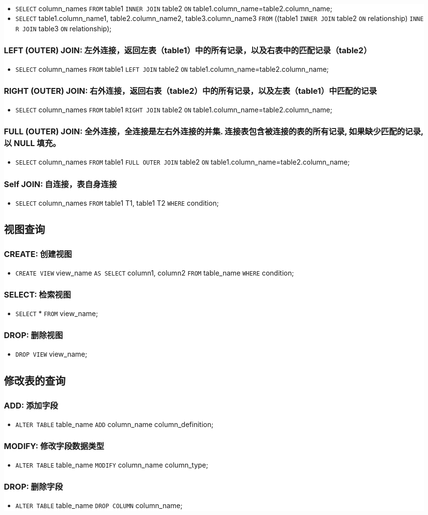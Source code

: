 - `SELECT` column_names `FROM` table1 `INNER JOIN` table2 `ON` table1.column_name=table2.column_name;
- `SELECT` table1.column_name1, table2.column_name2, table3.column_name3 `FROM` ((table1 `INNER JOIN` table2 `ON` relationship) `INNER JOIN` table3 `ON` relationship);

### **LEFT (OUTER) JOIN**: 左外连接，返回左表（table1）中的所有记录，以及右表中的匹配记录（table2）

- `SELECT` column_names `FROM` table1 `LEFT JOIN` table2 `ON` table1.column_name=table2.column_name;

### **RIGHT (OUTER) JOIN**: 右外连接，返回右表（table2）中的所有记录，以及左表（table1）中匹配的记录

- `SELECT` column_names `FROM` table1 `RIGHT JOIN` table2 `ON` table1.column_name=table2.column_name;

### **FULL (OUTER) JOIN**: 全外连接，全连接是左右外连接的并集. 连接表包含被连接的表的所有记录, 如果缺少匹配的记录, 以 NULL 填充。

- `SELECT` column_names `FROM` table1 `FULL OUTER JOIN` table2 `ON` table1.column_name=table2.column_name;

### **Self JOIN**: 自连接，表自身连接

- `SELECT` column_names `FROM` table1 T1, table1 T2 `WHERE` condition;

## 视图查询

### **CREATE**: 创建视图

- `CREATE VIEW` view_name `AS SELECT` column1, column2 `FROM` table_name `WHERE` condition;

### **SELECT**: 检索视图

- `SELECT` \* `FROM` view_name;

### **DROP**: 删除视图

- `DROP VIEW` view_name;

## 修改表的查询

### **ADD**: 添加字段

- `ALTER TABLE` table_name `ADD` column_name column_definition;

### **MODIFY**: 修改字段数据类型

- `ALTER TABLE` table_name `MODIFY` column_name column_type;

### **DROP**: 删除字段

- `ALTER TABLE` table_name `DROP COLUMN` column_name;